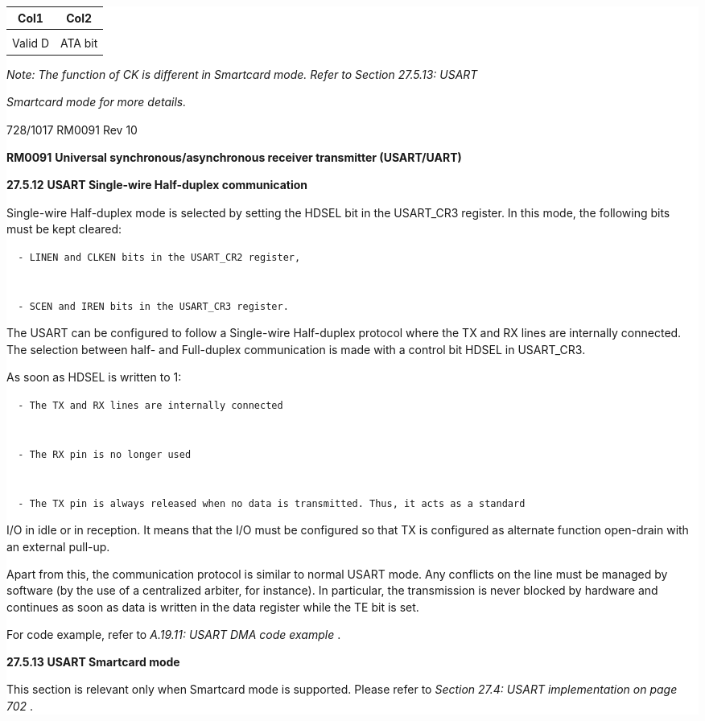 

|Col1|Col2|
|---|---|
|||
|Valid D|ATA bit|



_Note:_ _The function of CK is different in Smartcard mode. Refer to Section 27.5.13: USART_

_Smartcard mode for more details._


728/1017 RM0091 Rev 10


**RM0091** **Universal synchronous/asynchronous receiver transmitter (USART/UART)**


**27.5.12** **USART Single-wire Half-duplex communication**


Single-wire Half-duplex mode is selected by setting the HDSEL bit in the USART_CR3
register. In this mode, the following bits must be kept cleared:


      - LINEN and CLKEN bits in the USART_CR2 register,


      - SCEN and IREN bits in the USART_CR3 register.


The USART can be configured to follow a Single-wire Half-duplex protocol where the TX
and RX lines are internally connected. The selection between half- and Full-duplex
communication is made with a control bit HDSEL in USART_CR3.


As soon as HDSEL is written to 1:


      - The TX and RX lines are internally connected


      - The RX pin is no longer used


      - The TX pin is always released when no data is transmitted. Thus, it acts as a standard
I/O in idle or in reception. It means that the I/O must be configured so that TX is
configured as alternate function open-drain with an external pull-up.


Apart from this, the communication protocol is similar to normal USART mode. Any conflicts
on the line must be managed by software (by the use of a centralized arbiter, for instance).
In particular, the transmission is never blocked by hardware and continues as soon as data
is written in the data register while the TE bit is set.


For code example, refer to _A.19.11: USART DMA code example_ .


**27.5.13** **USART Smartcard mode**


This section is relevant only when Smartcard mode is supported. Please refer to
_Section 27.4: USART implementation on page 702_ .
